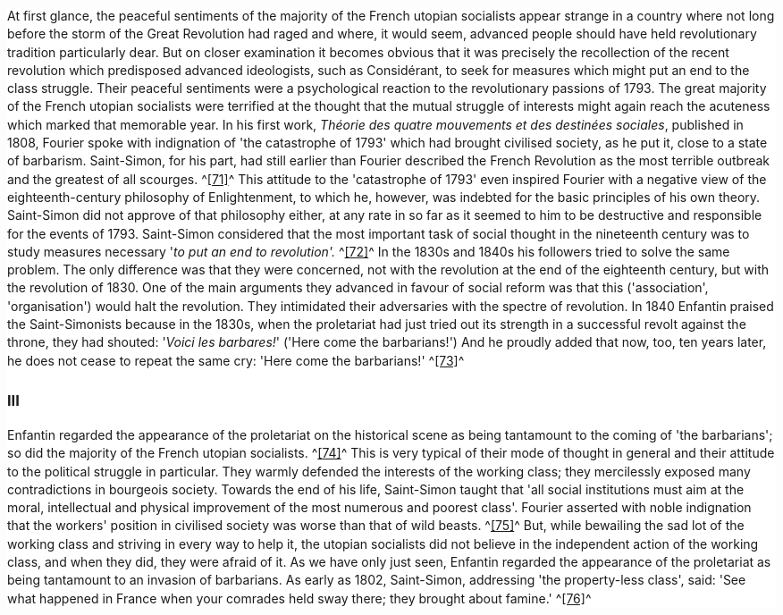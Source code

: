 At first glance, the peaceful sentiments of the majority of the French
utopian socialists appear strange in a country where not long before the
storm of the Great Revolution had raged and where, it would seem,
advanced people should have held revolutionary tradition particularly
dear. But on closer examination it becomes obvious that it was precisely
the recollection of the recent revolution which predisposed advanced
ideologists, such as Considérant, to seek for measures which might put
an end to the class struggle. Their peaceful sentiments were a
psychological reaction to the revolutionary passions of 1793. The great
majority of the French utopian socialists were terrified at the thought
that the mutual struggle of interests might again reach the acuteness
which marked that memorable year. In his first work, *Théorie des quatre
mouvements et des destinées sociales*, published in 1808, Fourier spoke
with indignation of 'the catastrophe of 1793' which had brought
civilised society, as he put it, close to a state of barbarism.
Saint-Simon, for his part, had still earlier than Fourier described the
French Revolution as the most terrible outbreak and the greatest of all
scourges. ^[\[71\]](#n71)^ This attitude to the 'catastrophe of 1793'
even inspired Fourier with a negative view of the eighteenth-century
philosophy of Enlightenment, to which he, however, was indebted for the
basic principles of his own theory. Saint-Simon did not approve of that
philosophy either, at any rate in so far as it seemed to him to be
destructive and responsible for the events of 1793. Saint-Simon
considered that the most important task of social thought in the
nineteenth century was to study measures necessary '*to put an end to
revolution'.* ^[\[72\]](#n72)^ In the 1830s and 1840s his followers
tried to solve the same problem. The only difference was that they were
concerned, not with the revolution at the end of the eighteenth century,
but with the revolution of 1830. One of the main arguments they advanced
in favour of social reform was that this (\'association',
'organisation') would halt the revolution. They intimidated their
adversaries with the spectre of revolution. In 1840 Enfantin praised the
Saint-Simonists because in the 1830s, when the proletariat had just
tried out its strength in a successful revolt against the throne, they
had shouted: '*Voici les barbares!*' (\'Here come the barbarians!') And
he proudly added that now, too, ten years later, he does not cease to
repeat the same cry: 'Here come the barbarians!' ^[\[73\]](#n73)^

### III

Enfantin regarded the appearance of the proletariat on the historical
scene as being tantamount to the coming of 'the barbarians\'; so did the
majority of the French utopian socialists. ^[\[74\]](#n74)^ This is very
typical of their mode of thought in general and their attitude to the
political struggle in particular. They warmly defended the interests of
the working class; they mercilessly exposed many contradictions in
bourgeois society. Towards the end of his life, Saint-Simon taught that
'all social institutions must aim at the moral, intellectual and
physical improvement of the most numerous and poorest class'. Fourier
asserted with noble indignation that the workers' position in civilised
society was worse than that of wild beasts. ^[\[75\]](#n75)^ But, while
bewailing the sad lot of the working class and striving in every way to
help it, the utopian socialists did not believe in the independent
action of the working class, and when they did, they were afraid of it.
As we have only just seen, Enfantin regarded the appearance of the
proletariat as being tantamount to an invasion of barbarians. As early
as 1802, Saint-Simon, addressing 'the property-less class', said: 'See
what happened in France when your comrades held sway there; they brought
about famine.' ^[\[76\]](#n76)^
